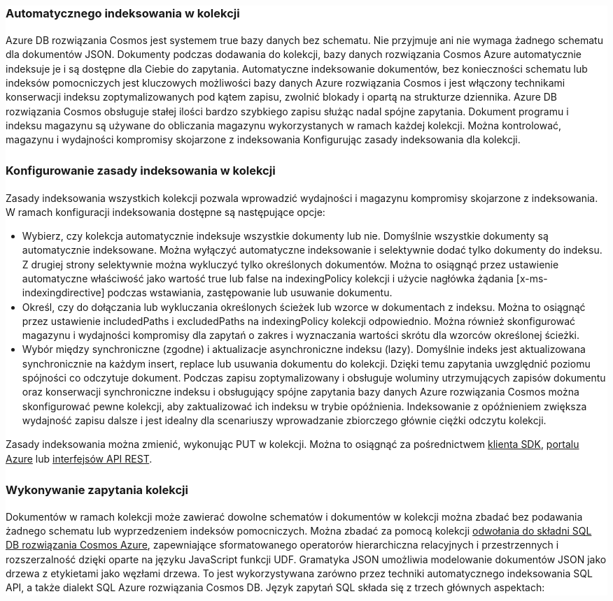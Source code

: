### <a name="automatic-indexing-of-collections"></a>Automatycznego indeksowania w kolekcji
Azure DB rozwiązania Cosmos jest systemem true bazy danych bez schematu. Nie przyjmuje ani nie wymaga żadnego schematu dla dokumentów JSON. Dokumenty podczas dodawania do kolekcji, bazy danych rozwiązania Cosmos Azure automatycznie indeksuje je i są dostępne dla Ciebie do zapytania. Automatyczne indeksowanie dokumentów, bez konieczności schematu lub indeksów pomocniczych jest kluczowych możliwości bazy danych Azure rozwiązania Cosmos i jest włączony technikami konserwacji indeksu zoptymalizowanych pod kątem zapisu, zwolnić blokady i opartą na strukturze dziennika. Azure DB rozwiązania Cosmos obsługuje stałej ilości bardzo szybkiego zapisu służąc nadal spójne zapytania. Dokument programu i indeksu magazynu są używane do obliczania magazynu wykorzystanych w ramach każdej kolekcji. Można kontrolować, magazynu i wydajności kompromisy skojarzone z indeksowania Konfigurując zasady indeksowania dla kolekcji. 

### <a name="configuring-the-indexing-policy-of-a-collection"></a>Konfigurowanie zasady indeksowania w kolekcji
Zasady indeksowania wszystkich kolekcji pozwala wprowadzić wydajności i magazynu kompromisy skojarzone z indeksowania. W ramach konfiguracji indeksowania dostępne są następujące opcje:  

* Wybierz, czy kolekcja automatycznie indeksuje wszystkie dokumenty lub nie. Domyślnie wszystkie dokumenty są automatycznie indeksowane. Można wyłączyć automatyczne indeksowanie i selektywnie dodać tylko dokumenty do indeksu. Z drugiej strony selektywnie można wykluczyć tylko określonych dokumentów. Można to osiągnąć przez ustawienie automatyczne właściwość jako wartość true lub false na indexingPolicy kolekcji i użycie nagłówka żądania [x-ms-indexingdirective] podczas wstawiania, zastępowanie lub usuwanie dokumentu.  
* Określ, czy do dołączania lub wykluczania określonych ścieżek lub wzorce w dokumentach z indeksu. Można to osiągnąć przez ustawienie includedPaths i excludedPaths na indexingPolicy kolekcji odpowiednio. Można również skonfigurować magazynu i wydajności kompromisy dla zapytań o zakres i wyznaczania wartości skrótu dla wzorców określonej ścieżki. 
* Wybór między synchroniczne (zgodne) i aktualizacje asynchroniczne indeksu (lazy). Domyślnie indeks jest aktualizowana synchronicznie na każdym insert, replace lub usuwania dokumentu do kolekcji. Dzięki temu zapytania uwzględnić poziomu spójności co odczytuje dokument. Podczas zapisu zoptymalizowany i obsługuje woluminy utrzymujących zapisów dokumentu oraz konserwacji synchroniczne indeksu i obsługujący spójne zapytania bazy danych Azure rozwiązania Cosmos można skonfigurować pewne kolekcji, aby zaktualizować ich indeksu w trybie opóźnienia. Indeksowanie z opóźnieniem zwiększa wydajność zapisu dalsze i jest idealny dla scenariuszy wprowadzanie zbiorczego głównie ciężki odczytu kolekcji.

Zasady indeksowania można zmienić, wykonując PUT w kolekcji. Można to osiągnąć za pośrednictwem [klienta SDK](sql-api-sdk-dotnet.md), [portalu Azure](https://portal.azure.com) lub [interfejsów API REST](/rest/api/documentdb/).

### <a name="querying-a-collection"></a>Wykonywanie zapytania kolekcji
Dokumentów w ramach kolekcji może zawierać dowolne schematów i dokumentów w kolekcji można zbadać bez podawania żadnego schematu lub wyprzedzeniem indeksów pomocniczych. Można zbadać za pomocą kolekcji [odwołania do składni SQL DB rozwiązania Cosmos Azure](https://msdn.microsoft.com/library/azure/dn782250.aspx), zapewniające sformatowanego operatorów hierarchiczna relacyjnych i przestrzennych i rozszerzalność dzięki oparte na języku JavaScript funkcji UDF. Gramatyka JSON umożliwia modelowanie dokumentów JSON jako drzewa z etykietami jako węzłami drzewa. To jest wykorzystywana zarówno przez techniki automatycznego indeksowania SQL API, a także dialekt SQL Azure rozwiązania Cosmos DB. Język zapytań SQL składa się z trzech głównych aspektach:   


[1]: media/sql-api-resources/resources1.png
[2]: media/sql-api-resources/resources2.png
[3]: media/sql-api-resources/resources3.png
